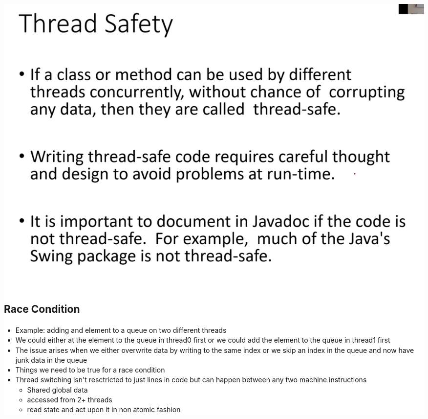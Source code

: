 ![img_10.png](/assets/threads/img_10.png?style=centerme)

## Race Condition

- Example: adding and element to a queue on two different threads
- We could either at the element to the queue in thread0 first or we could add the element to the queue in thread1 first
- The issue arises when we either overwrite data by writing to the same index or we skip an index in the queue and now
  have junk data in the queue
- Things we need to be true for a race condition
- Thread switching isn't resctricted to just lines in code but can happen between any two machine instructions
  - Shared global data
  - accessed from 2+ threads
  - read state and act upon it in non atomic fashion